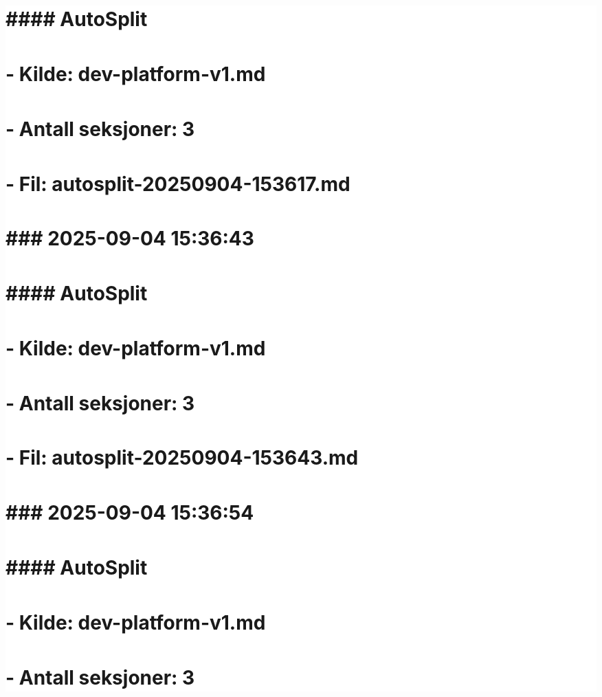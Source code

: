 # \#### AutoSplit

# \- Kilde: dev-platform-v1.md

# \- Antall seksjoner: 3

# \- Fil: autosplit-20250904-153617.md

#

#

#

#

# \### 2025-09-04 15:36:43

# \#### AutoSplit

# \- Kilde: dev-platform-v1.md

# \- Antall seksjoner: 3

# \- Fil: autosplit-20250904-153643.md

#

#

#

#

# \### 2025-09-04 15:36:54

# \#### AutoSplit

# \- Kilde: dev-platform-v1.md

# \- Antall seksjoner: 3
